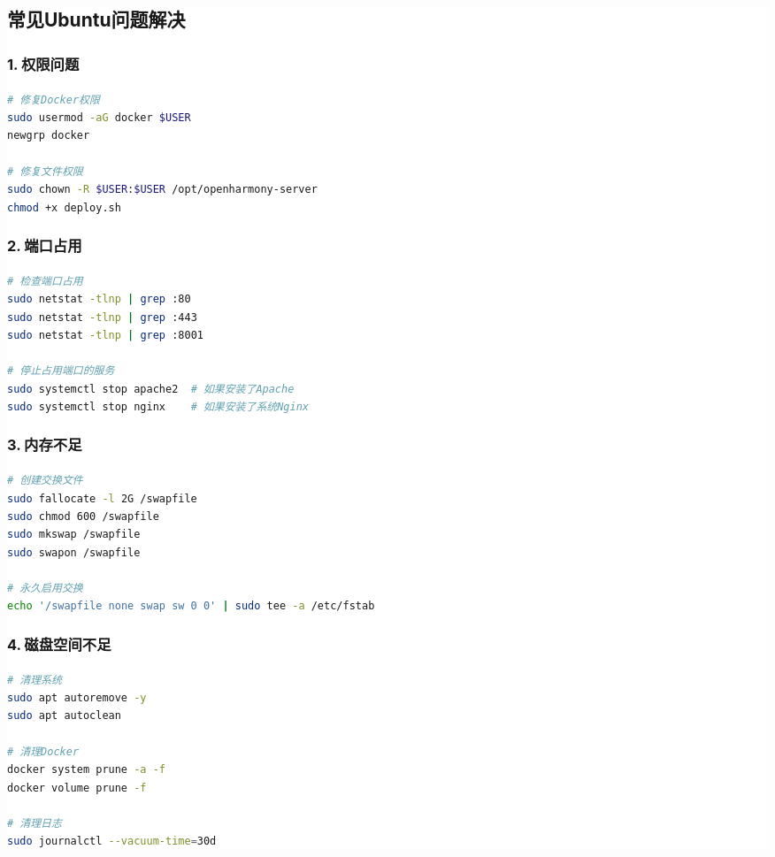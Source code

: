 ## 常见Ubuntu问题解决

### 1. 权限问题
```bash
# 修复Docker权限
sudo usermod -aG docker $USER
newgrp docker

# 修复文件权限
sudo chown -R $USER:$USER /opt/openharmony-server
chmod +x deploy.sh
```

### 2. 端口占用
```bash
# 检查端口占用
sudo netstat -tlnp | grep :80
sudo netstat -tlnp | grep :443
sudo netstat -tlnp | grep :8001

# 停止占用端口的服务
sudo systemctl stop apache2  # 如果安装了Apache
sudo systemctl stop nginx    # 如果安装了系统Nginx
```

### 3. 内存不足
```bash
# 创建交换文件
sudo fallocate -l 2G /swapfile
sudo chmod 600 /swapfile
sudo mkswap /swapfile
sudo swapon /swapfile

# 永久启用交换
echo '/swapfile none swap sw 0 0' | sudo tee -a /etc/fstab
```

### 4. 磁盘空间不足
```bash
# 清理系统
sudo apt autoremove -y
sudo apt autoclean

# 清理Docker
docker system prune -a -f
docker volume prune -f

# 清理日志
sudo journalctl --vacuum-time=30d
```
